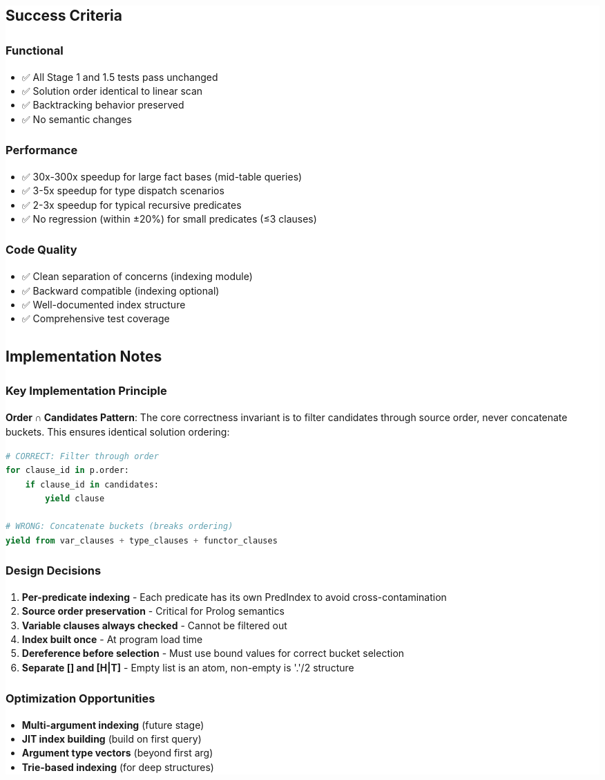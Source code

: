 ## Success Criteria

### Functional
- ✅ All Stage 1 and 1.5 tests pass unchanged
- ✅ Solution order identical to linear scan
- ✅ Backtracking behavior preserved
- ✅ No semantic changes

### Performance
- ✅ 30x-300x speedup for large fact bases (mid-table queries)
- ✅ 3-5x speedup for type dispatch scenarios
- ✅ 2-3x speedup for typical recursive predicates
- ✅ No regression (within ±20%) for small predicates (≤3 clauses)

### Code Quality
- ✅ Clean separation of concerns (indexing module)
- ✅ Backward compatible (indexing optional)
- ✅ Well-documented index structure
- ✅ Comprehensive test coverage

## Implementation Notes

### Key Implementation Principle
**Order ∩ Candidates Pattern**: The core correctness invariant is to filter candidates through source order, never concatenate buckets. This ensures identical solution ordering:
```python
# CORRECT: Filter through order
for clause_id in p.order:
    if clause_id in candidates:
        yield clause

# WRONG: Concatenate buckets (breaks ordering)
yield from var_clauses + type_clauses + functor_clauses
```

### Design Decisions
1. **Per-predicate indexing** - Each predicate has its own PredIndex to avoid cross-contamination
2. **Source order preservation** - Critical for Prolog semantics
3. **Variable clauses always checked** - Cannot be filtered out
4. **Index built once** - At program load time
5. **Dereference before selection** - Must use bound values for correct bucket selection
6. **Separate [] and [H|T]** - Empty list is an atom, non-empty is '.'/2 structure

### Optimization Opportunities
- **Multi-argument indexing** (future stage)
- **JIT index building** (build on first query)
- **Argument type vectors** (beyond first arg)
- **Trie-based indexing** (for deep structures)
